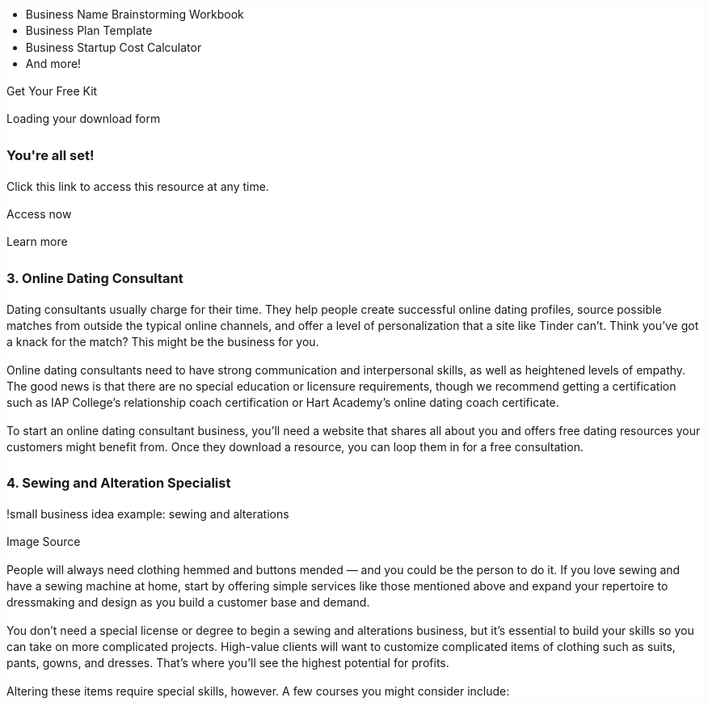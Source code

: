   * Business Name Brainstorming Workbook 
  * Business Plan Template 
  * Business Startup Cost Calculator 
  * And more! 

Get Your Free Kit

Loading your download form

### You're all set!

Click this link to access this resource at any time.

 Access now 

 Learn more  

### 3\. Online Dating Consultant

Dating consultants usually charge for their time. They help people create
successful online dating profiles, source possible matches from outside the
typical online channels, and offer a level of personalization that a site like
Tinder can’t. Think you’ve got a knack for the match? This might be the
business for you.

Online dating consultants need to have strong communication and interpersonal
skills, as well as heightened levels of empathy. The good news is that there
are no special education or licensure requirements, though we recommend
getting a certification such as IAP College’s relationship coach
certification or Hart Academy’s online dating coach
certificate.

To start an online dating consultant business, you’ll need a website that
shares all about you and offers free dating resources your customers might
benefit from. Once they download a resource, you can loop them in for a free
consultation.

### 4\. Sewing and Alteration Specialist

!small business idea example: sewing and
alterations

Image Source

People will always need clothing hemmed and buttons mended — and you could be
the person to do it. If you love sewing and have a sewing machine at home,
start by offering simple services like those mentioned above and expand your
repertoire to dressmaking and design as you build a customer base and demand.

You don’t need a special license or degree to begin a sewing and alterations
business, but it’s essential to build your skills so you can take on more
complicated projects. High-value clients will want to customize complicated
items of clothing such as suits, pants, gowns, and dresses. That’s where
you’ll see the highest potential for profits.

Altering these items require special skills, however. A few courses you might
consider include:

